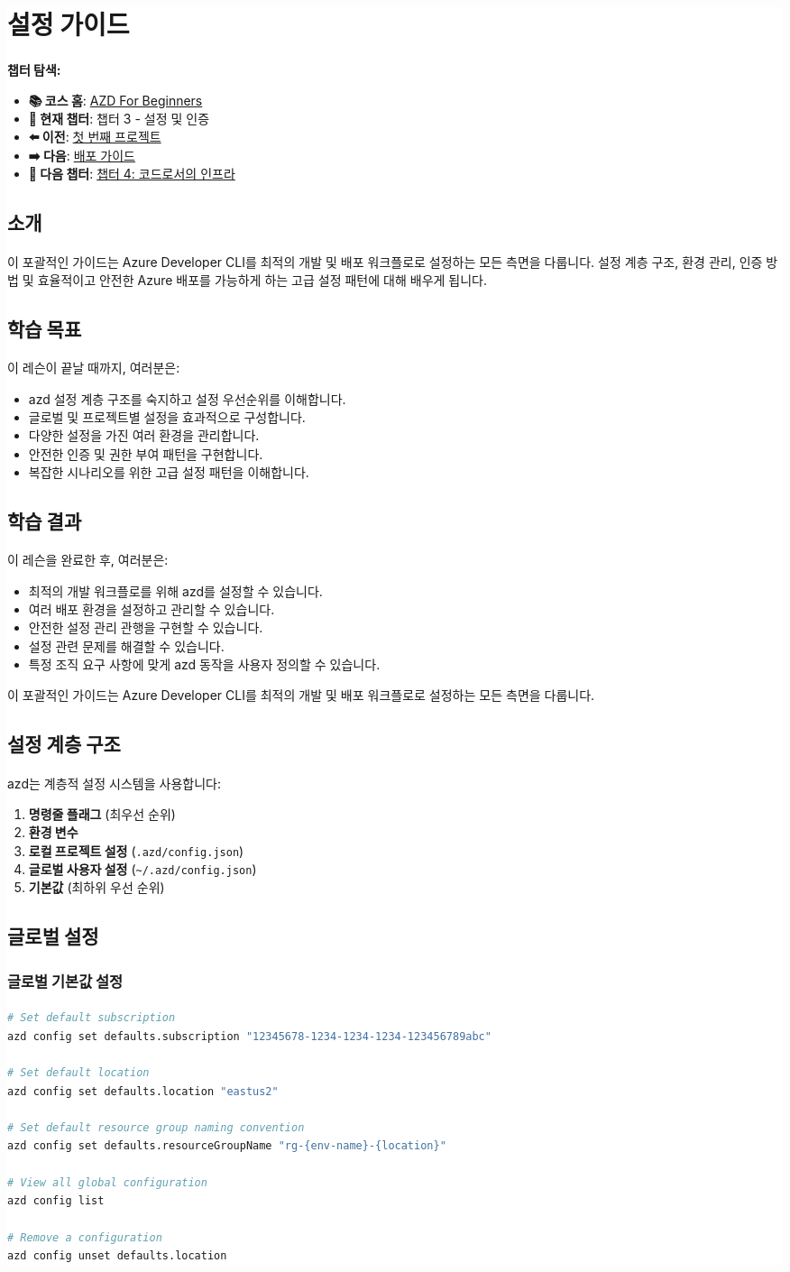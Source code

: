 
# 설정 가이드

**챕터 탐색:**
- **📚 코스 홈**: [AZD For Beginners](../../README.md)
- **📖 현재 챕터**: 챕터 3 - 설정 및 인증
- **⬅️ 이전**: [첫 번째 프로젝트](first-project.md)
- **➡️ 다음**: [배포 가이드](../deployment/deployment-guide.md)
- **🚀 다음 챕터**: [챕터 4: 코드로서의 인프라](../deployment/deployment-guide.md)

## 소개

이 포괄적인 가이드는 Azure Developer CLI를 최적의 개발 및 배포 워크플로로 설정하는 모든 측면을 다룹니다. 설정 계층 구조, 환경 관리, 인증 방법 및 효율적이고 안전한 Azure 배포를 가능하게 하는 고급 설정 패턴에 대해 배우게 됩니다.

## 학습 목표

이 레슨이 끝날 때까지, 여러분은:
- azd 설정 계층 구조를 숙지하고 설정 우선순위를 이해합니다.
- 글로벌 및 프로젝트별 설정을 효과적으로 구성합니다.
- 다양한 설정을 가진 여러 환경을 관리합니다.
- 안전한 인증 및 권한 부여 패턴을 구현합니다.
- 복잡한 시나리오를 위한 고급 설정 패턴을 이해합니다.

## 학습 결과

이 레슨을 완료한 후, 여러분은:
- 최적의 개발 워크플로를 위해 azd를 설정할 수 있습니다.
- 여러 배포 환경을 설정하고 관리할 수 있습니다.
- 안전한 설정 관리 관행을 구현할 수 있습니다.
- 설정 관련 문제를 해결할 수 있습니다.
- 특정 조직 요구 사항에 맞게 azd 동작을 사용자 정의할 수 있습니다.

이 포괄적인 가이드는 Azure Developer CLI를 최적의 개발 및 배포 워크플로로 설정하는 모든 측면을 다룹니다.

## 설정 계층 구조

azd는 계층적 설정 시스템을 사용합니다:
1. **명령줄 플래그** (최우선 순위)
2. **환경 변수**
3. **로컬 프로젝트 설정** (`.azd/config.json`)
4. **글로벌 사용자 설정** (`~/.azd/config.json`)
5. **기본값** (최하위 우선 순위)

## 글로벌 설정

### 글로벌 기본값 설정
```bash
# Set default subscription
azd config set defaults.subscription "12345678-1234-1234-1234-123456789abc"

# Set default location
azd config set defaults.location "eastus2"

# Set default resource group naming convention
azd config set defaults.resourceGroupName "rg-{env-name}-{location}"

# View all global configuration
azd config list

# Remove a configuration
azd config unset defaults.location
```